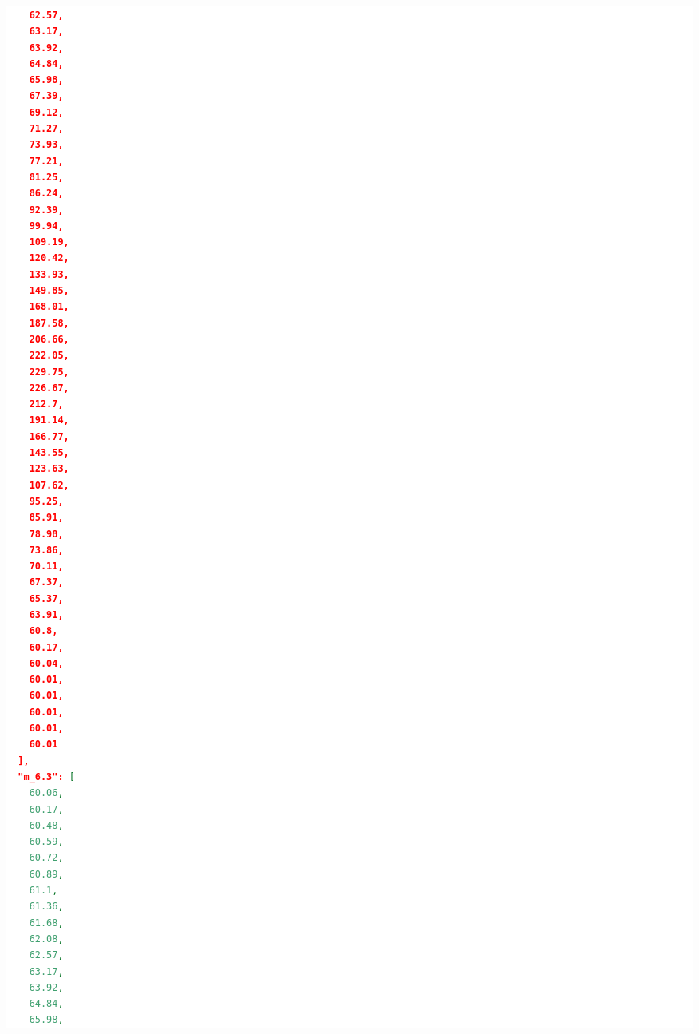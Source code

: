 ```json
    62.57,
    63.17,
    63.92,
    64.84,
    65.98,
    67.39,
    69.12,
    71.27,
    73.93,
    77.21,
    81.25,
    86.24,
    92.39,
    99.94,
    109.19,
    120.42,
    133.93,
    149.85,
    168.01,
    187.58,
    206.66,
    222.05,
    229.75,
    226.67,
    212.7,
    191.14,
    166.77,
    143.55,
    123.63,
    107.62,
    95.25,
    85.91,
    78.98,
    73.86,
    70.11,
    67.37,
    65.37,
    63.91,
    60.8,
    60.17,
    60.04,
    60.01,
    60.01,
    60.01,
    60.01,
    60.01
  ],
  "m_6.3": [
    60.06,
    60.17,
    60.48,
    60.59,
    60.72,
    60.89,
    61.1,
    61.36,
    61.68,
    62.08,
    62.57,
    63.17,
    63.92,
    64.84,
    65.98,
```